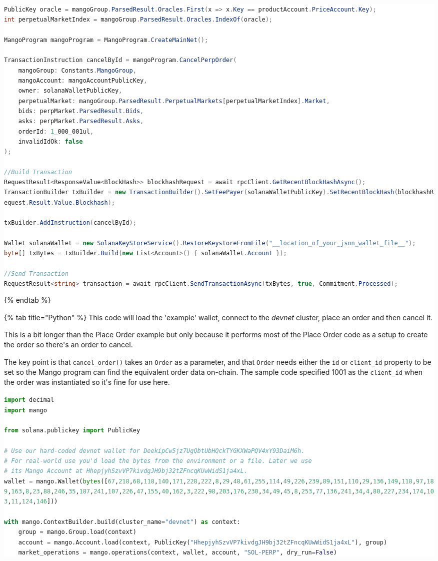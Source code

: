 ```csharp
PublicKey oracle = mangoGroup.ParsedResult.Oracles.First(x => x.Key == productAccount.PriceAccount.Key);
int perpetualMarketIndex = mangoGroup.ParsedResult.Oracles.IndexOf(oracle);

MangoProgram mangoProgram = MangoProgram.CreateMainNet();

TransactionInstruction cancelById = mangoProgram.CancelPerpOrder(
    mangoGroup: Constants.MangoGroup,
    mangoAccount: mangoAccountPublicKey,
    owner: solanaWalletPublicKey,
    perpetualMarket: mangoGroup.ParsedResult.PerpetualMarkets[perpetualMarketIndex].Market,
    bids: perpMarket.ParsedResult.Bids,
    asks: perpMarket.ParsedResult.Asks,
    orderId: 1_000_001ul,
    invalidIdOk: false
);

//Build Transaction
RequestResult<ResponseValue<BlockHash>> blockhashRequest = await rpcClient.GetRecentBlockHashAsync();
TransactionBuilder txBuilder = new TransactionBuilder().SetFeePayer(solanaWalletPublicKey).SetRecentBlockHash(blockhashRequest.Result.Value.Blockhash);

txBuilder.AddInstruction(cancelById);

Wallet solanaWallet = new SolanaKeyStoreService().RestoreKeystoreFromFile("__location_of_your_json_wallet_file__");
byte[] txBytes = txBuilder.Build(new List<Account>() { solanaWallet.Account });

//Send Transaction
RequestResult<string> transaction = await rpcClient.SendTransactionAsync(txBytes, true, Commitment.Processed);
```
{% endtab %}

{% tab title="Python" %}
This code will load the 'example' wallet, connect to the _devnet_ cluster, place an order and then cancel it.

This is a bit longer than the Place Order example but only because it performs most of the Place Order code as a setup to create the order so there's an order to cancel.

The key point is that `cancel_order()` takes an `Order` as a parameter, and that `Order` needs either the `id` or `client_id` property to be set so the Mango program can find the equivalent order data on-chain. The sample code specified 1001 as the `client_id` when the order was instantiated so it's fine for use here.

```python
import decimal
import mango

from solana.publickey import PublicKey

# Use our hard-coded devnet wallet for DeekipCw5jz7UgQbtUbHQckTYGKXWaPQV4xY93DaiM6h.
# For real-world use you'd load the bytes from the environment or a file. Later we use
# its Mango Account at HhepjyhSzvVP7kivdgJH9bj32tZFncqKUwWidS1ja4xL.
wallet = mango.Wallet(bytes([67,218,68,118,140,171,228,222,8,29,48,61,255,114,49,226,239,89,151,110,29,136,149,118,97,189,163,8,23,88,246,35,187,241,107,226,47,155,40,162,3,222,98,203,176,230,34,49,45,8,253,77,136,241,34,4,80,227,234,174,103,11,124,146]))

with mango.ContextBuilder.build(cluster_name="devnet") as context:
    group = mango.Group.load(context)
    account = mango.Account.load(context, PublicKey("HhepjyhSzvVP7kivdgJH9bj32tZFncqKUwWidS1ja4xL"), group)
    market_operations = mango.operations(context, wallet, account, "SOL-PERP", dry_run=False)
```